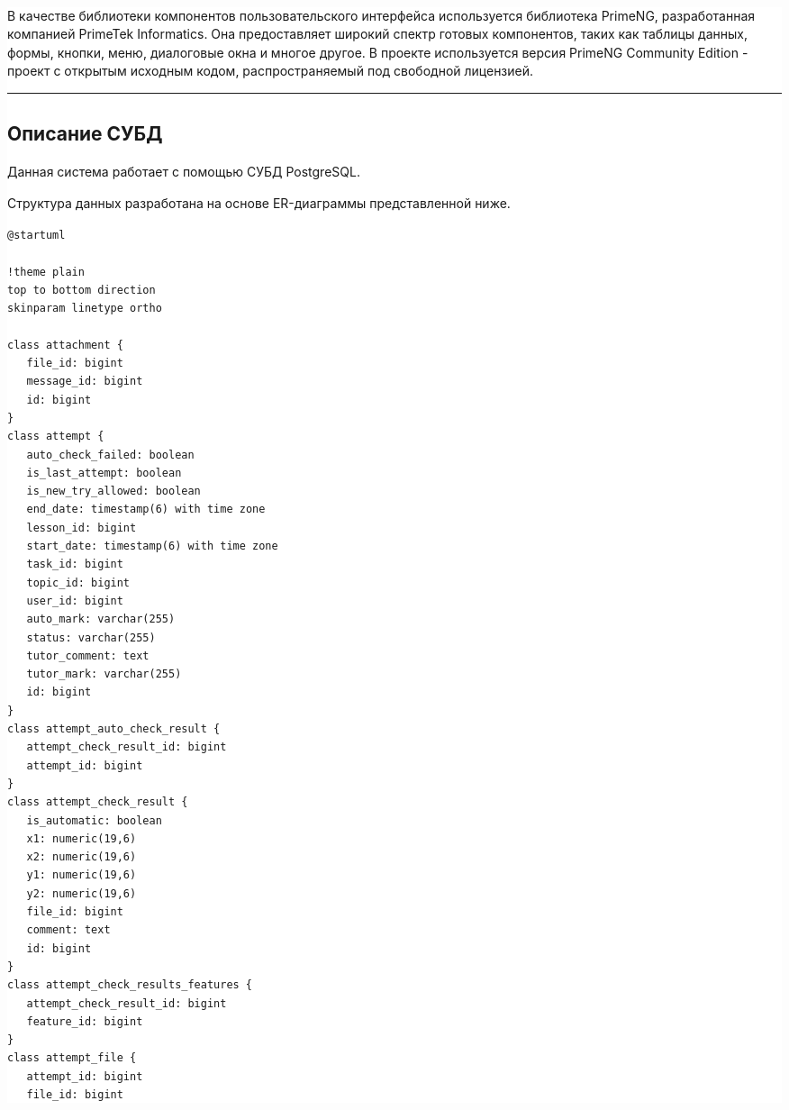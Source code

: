 В качестве библиотеки компонентов пользовательского интерфейса используется библиотека PrimeNG, разработанная компанией
PrimeTek Informatics. Она предоставляет широкий спектр готовых компонентов, таких как таблицы данных, формы, кнопки,
меню, диалоговые окна и многое другое. В проекте используется версия PrimeNG Community Edition - проект с открытым
исходным кодом, распространяемый под свободной лицензией.

---

## Описание СУБД

Данная система работает с помощью СУБД PostgreSQL.

Структура данных разработана на основе ER-диаграммы представленной ниже.

```plantuml
@startuml

!theme plain
top to bottom direction
skinparam linetype ortho

class attachment {
   file_id: bigint
   message_id: bigint
   id: bigint
}
class attempt {
   auto_check_failed: boolean
   is_last_attempt: boolean
   is_new_try_allowed: boolean
   end_date: timestamp(6) with time zone
   lesson_id: bigint
   start_date: timestamp(6) with time zone
   task_id: bigint
   topic_id: bigint
   user_id: bigint
   auto_mark: varchar(255)
   status: varchar(255)
   tutor_comment: text
   tutor_mark: varchar(255)
   id: bigint
}
class attempt_auto_check_result {
   attempt_check_result_id: bigint
   attempt_id: bigint
}
class attempt_check_result {
   is_automatic: boolean
   x1: numeric(19,6)
   x2: numeric(19,6)
   y1: numeric(19,6)
   y2: numeric(19,6)
   file_id: bigint
   comment: text
   id: bigint
}
class attempt_check_results_features {
   attempt_check_result_id: bigint
   feature_id: bigint
}
class attempt_file {
   attempt_id: bigint
   file_id: bigint
```